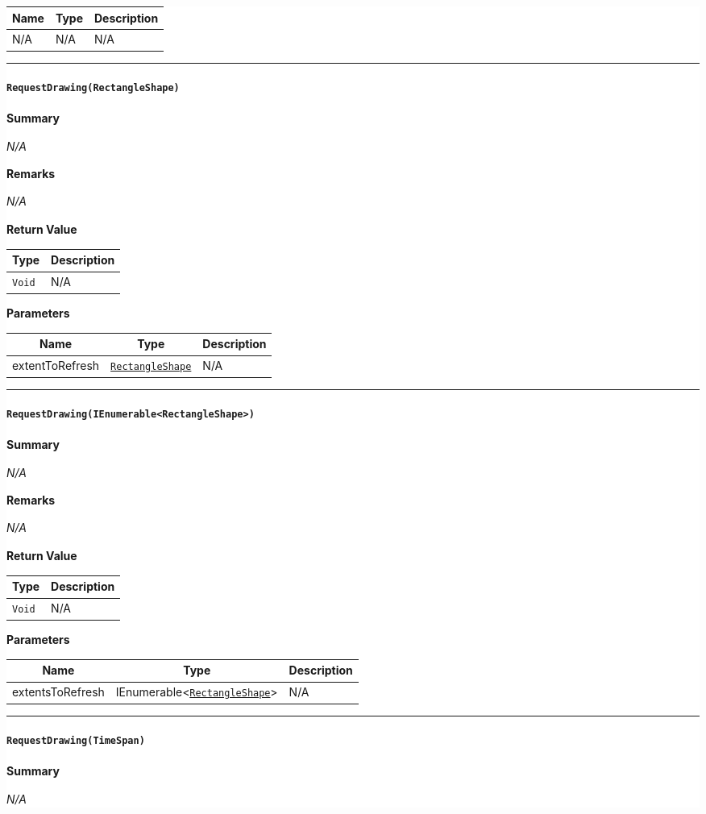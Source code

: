 |Name|Type|Description|
|---|---|---|
|N/A|N/A|N/A|

---
#### `RequestDrawing(RectangleShape)`

**Summary**

   *N/A*

**Remarks**

   *N/A*

**Return Value**

|Type|Description|
|---|---|
|`Void`|N/A|

**Parameters**

|Name|Type|Description|
|---|---|---|
|extentToRefresh|[`RectangleShape`](../ThinkGeo.Core/ThinkGeo.Core.RectangleShape.md)|N/A|

---
#### `RequestDrawing(IEnumerable<RectangleShape>)`

**Summary**

   *N/A*

**Remarks**

   *N/A*

**Return Value**

|Type|Description|
|---|---|
|`Void`|N/A|

**Parameters**

|Name|Type|Description|
|---|---|---|
|extentsToRefresh|IEnumerable<[`RectangleShape`](../ThinkGeo.Core/ThinkGeo.Core.RectangleShape.md)>|N/A|

---
#### `RequestDrawing(TimeSpan)`

**Summary**

   *N/A*
